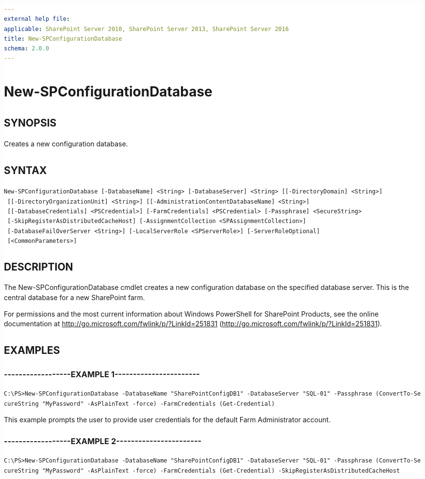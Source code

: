 ```yaml
---
external help file: 
applicable: SharePoint Server 2010, SharePoint Server 2013, SharePoint Server 2016
title: New-SPConfigurationDatabase
schema: 2.0.0
---
```


# New-SPConfigurationDatabase

## SYNOPSIS

Creates a new configuration database.



## SYNTAX

```
New-SPConfigurationDatabase [-DatabaseName] <String> [-DatabaseServer] <String> [[-DirectoryDomain] <String>]
 [[-DirectoryOrganizationUnit] <String>] [[-AdministrationContentDatabaseName] <String>]
 [[-DatabaseCredentials] <PSCredential>] [-FarmCredentials] <PSCredential> [-Passphrase] <SecureString>
 [-SkipRegisterAsDistributedCacheHost] [-AssignmentCollection <SPAssignmentCollection>]
 [-DatabaseFailOverServer <String>] [-LocalServerRole <SPServerRole>] [-ServerRoleOptional]
 [<CommonParameters>]
```

## DESCRIPTION
The New-SPConfigurationDatabase cmdlet creates a new configuration database on the specified database server.
This is the central database for a new SharePoint farm.

For permissions and the most current information about Windows PowerShell for SharePoint Products, see the online documentation at http://go.microsoft.com/fwlink/p/?LinkId=251831 (http://go.microsoft.com/fwlink/p/?LinkId=251831).

## EXAMPLES

### ------------------EXAMPLE 1----------------------- 
```
C:\PS>New-SPConfigurationDatabase -DatabaseName "SharePointConfigDB1" -DatabaseServer "SQL-01" -Passphrase (ConvertTo-SecureString "MyPassword" -AsPlainText -force) -FarmCredentials (Get-Credential)
```

This example prompts the user to provide user credentials for the default Farm Administrator account.

### ------------------EXAMPLE 2----------------------- 
```
C:\PS>New-SPConfigurationDatabase -DatabaseName "SharePointConfigDB1" -DatabaseServer "SQL-01" -Passphrase (ConvertTo-SecureString "MyPassword" -AsPlainText -force) -FarmCredentials (Get-Credential) -SkipRegisterAsDistributedCacheHost
```
